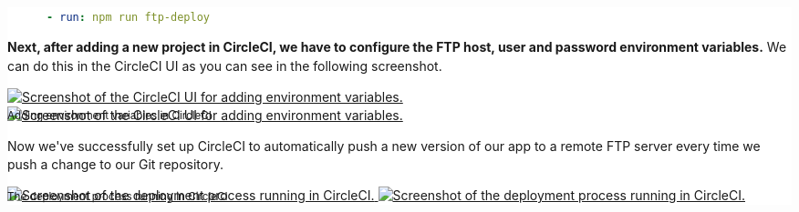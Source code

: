 ```yml
      - run: npm run ftp-deploy
```

**Next, after adding a new project in CircleCI, we have to configure the FTP host, user and password environment variables.** We can do this in the CircleCI UI as you can see in the following screenshot.

<div class="c-content__figure">
  <div class="c-content__broad">
    <a href="https://res.cloudinary.com/maoberlehner/image/upload/c_scale,f_auto,q_auto/v1532158513/blog/2018-08-12/circleci-environment-variables">
      <img
        data-src="https://res.cloudinary.com/maoberlehner/image/upload/c_scale,f_auto,q_auto,w_740/v1532158513/blog/2018-08-12/circleci-environment-variables"
        data-srcset="https://res.cloudinary.com/maoberlehner/image/upload/c_scale,f_auto,q_auto,w_1480/v1532158513/blog/2018-08-12/circleci-environment-variables 2x"
        alt="Screenshot of the CircleCI UI for adding environment variables."
      >
      <noscript>
        <img
          src="https://res.cloudinary.com/maoberlehner/image/upload/c_scale,f_auto,q_auto,w_740/v1532158513/blog/2018-08-12/circleci-environment-variables"
          alt="Screenshot of the CircleCI UI for adding environment variables."
        >
      </noscript>
    </a>
  </div>
  <p class="c-content__caption" style="margin-top:-1.5em;">
    <small>Adding environment variables in CircleCI</small>
  </p>
</div>

Now we've successfully set up CircleCI to automatically push a new version of our app to a remote FTP server every time we push a change to our Git repository.

<div class="c-content__figure">
  <div class="c-content__broad">
    <a href="https://res.cloudinary.com/maoberlehner/image/upload/c_scale,f_auto,q_auto/v1532158513/blog/2018-08-12/circleci-ftp-deploy">
      <img
        data-src="https://res.cloudinary.com/maoberlehner/image/upload/c_scale,f_auto,q_auto,w_740/v1532158513/blog/2018-08-12/circleci-ftp-deploy"
        data-srcset="https://res.cloudinary.com/maoberlehner/image/upload/c_scale,f_auto,q_auto,w_1480/v1532158513/blog/2018-08-12/circleci-ftp-deploy 2x"
        alt="Screenshot of the deployment process running in CircleCI."
      >
      <noscript>
        <img
          src="https://res.cloudinary.com/maoberlehner/image/upload/c_scale,f_auto,q_auto,w_740/v1532158513/blog/2018-08-12/circleci-ftp-deploy"
          alt="Screenshot of the deployment process running in CircleCI."
        >
      </noscript>
    </a>
  </div>
  <p class="c-content__caption" style="margin-top:-1.5em;">
    <small>The deployment process running in CircleCI</small>
  </p>
</div>
